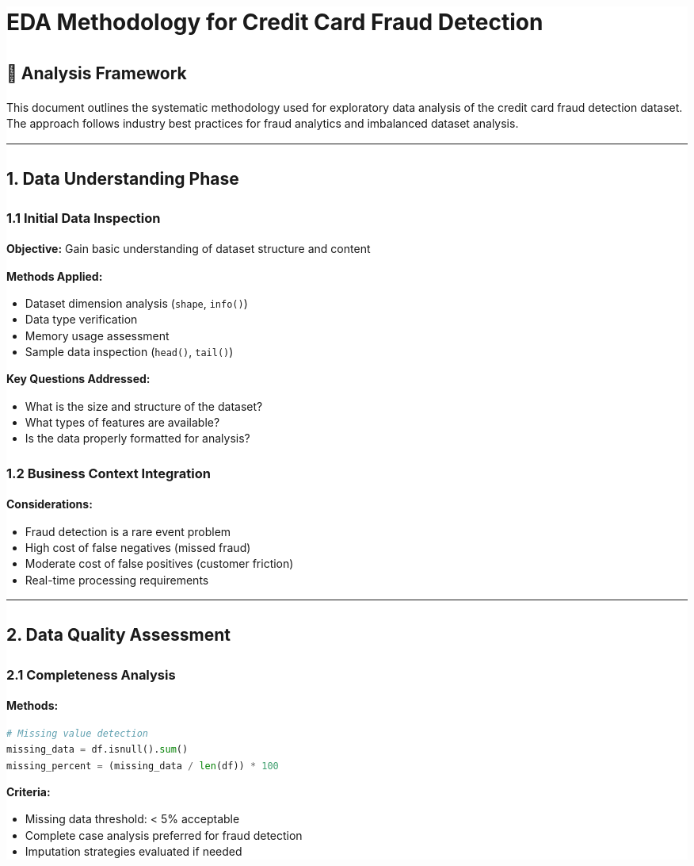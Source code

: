 # EDA Methodology for Credit Card Fraud Detection

## 🎯 Analysis Framework

This document outlines the systematic methodology used for exploratory data analysis of the credit card fraud detection dataset. The approach follows industry best practices for fraud analytics and imbalanced dataset analysis.

---

## 1. Data Understanding Phase

### 1.1 Initial Data Inspection
**Objective:** Gain basic understanding of dataset structure and content

**Methods Applied:**
- Dataset dimension analysis (`shape`, `info()`)
- Data type verification
- Memory usage assessment
- Sample data inspection (`head()`, `tail()`)

**Key Questions Addressed:**
- What is the size and structure of the dataset?
- What types of features are available?
- Is the data properly formatted for analysis?

### 1.2 Business Context Integration
**Considerations:**
- Fraud detection is a rare event problem
- High cost of false negatives (missed fraud)
- Moderate cost of false positives (customer friction)
- Real-time processing requirements

---

## 2. Data Quality Assessment

### 2.1 Completeness Analysis
**Methods:**
```python
# Missing value detection
missing_data = df.isnull().sum()
missing_percent = (missing_data / len(df)) * 100
```

**Criteria:**
- Missing data threshold: < 5% acceptable
- Complete case analysis preferred for fraud detection
- Imputation strategies evaluated if needed
